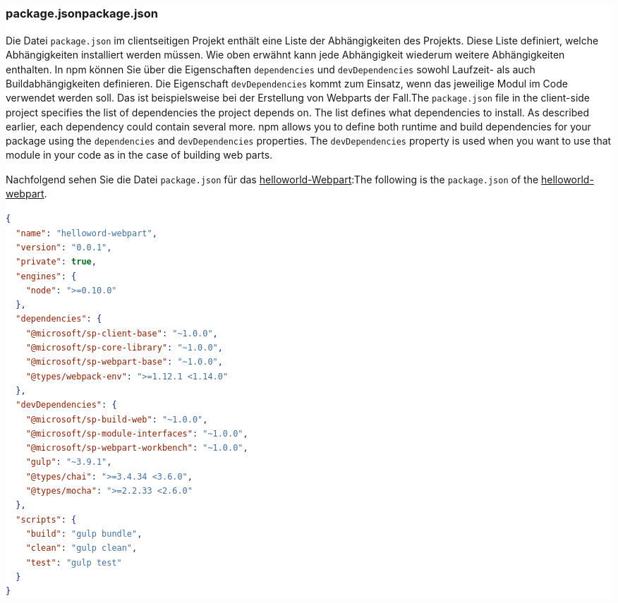 ### <a name="packagejson"></a><span data-ttu-id="2d3ad-167">package.json</span><span class="sxs-lookup"><span data-stu-id="2d3ad-167">package.json</span></span>
<span data-ttu-id="2d3ad-p115">Die Datei `package.json` im clientseitigen Projekt enthält eine Liste der Abhängigkeiten des Projekts. Diese Liste definiert, welche Abhängigkeiten installiert werden müssen. Wie oben erwähnt kann jede Abhängigkeit wiederum weitere Abhängigkeiten enthalten. In npm können Sie über die Eigenschaften `dependencies` und `devDependencies` sowohl Laufzeit- als auch Buildabhängigkeiten definieren. Die Eigenschaft `devDependencies` kommt zum Einsatz, wenn das jeweilige Modul im Code verwendet werden soll. Das ist beispielsweise bei der Erstellung von Webparts der Fall.</span><span class="sxs-lookup"><span data-stu-id="2d3ad-p115">The `package.json` file in the client-side project specifies the list of dependencies the project depends on. The list defines what dependencies to install. As described earlier, each dependency could contain several more. npm allows you to define both runtime and build dependencies for your package using the `dependencies` and `devDependencies` properties. The `devDependencies` property is used when you want to use that module in your code as in the case of building web parts.</span></span>

<span data-ttu-id="2d3ad-173">Nachfolgend sehen Sie die Datei `package.json` für das [helloworld-Webpart](../web-parts/get-started/build-a-hello-world-web-part.md):</span><span class="sxs-lookup"><span data-stu-id="2d3ad-173">The following is the `package.json` of the [helloworld-webpart](../web-parts/get-started/build-a-hello-world-web-part.md).</span></span>

```json 
{
  "name": "helloword-webpart",
  "version": "0.0.1",
  "private": true,
  "engines": {
    "node": ">=0.10.0"
  },
  "dependencies": {
    "@microsoft/sp-client-base": "~1.0.0",
    "@microsoft/sp-core-library": "~1.0.0",
    "@microsoft/sp-webpart-base": "~1.0.0",
    "@types/webpack-env": ">=1.12.1 <1.14.0"
  },
  "devDependencies": {
    "@microsoft/sp-build-web": "~1.0.0",
    "@microsoft/sp-module-interfaces": "~1.0.0",
    "@microsoft/sp-webpart-workbench": "~1.0.0",
    "gulp": "~3.9.1",
    "@types/chai": ">=3.4.34 <3.6.0",
    "@types/mocha": ">=2.2.33 <2.6.0"
  },
  "scripts": {
    "build": "gulp bundle",
    "clean": "gulp clean",
    "test": "gulp test"
  }
}
```
